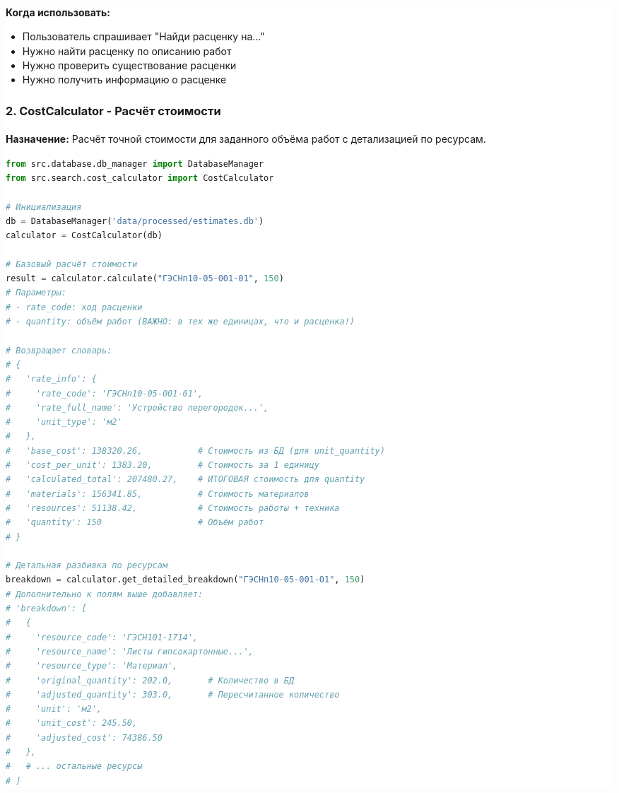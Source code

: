 **Когда использовать:**
- Пользователь спрашивает "Найди расценку на..."
- Нужно найти расценку по описанию работ
- Нужно проверить существование расценки
- Нужно получить информацию о расценке

### 2. CostCalculator - Расчёт стоимости

**Назначение:** Расчёт точной стоимости для заданного объёма работ с детализацией по ресурсам.

```python
from src.database.db_manager import DatabaseManager
from src.search.cost_calculator import CostCalculator

# Инициализация
db = DatabaseManager('data/processed/estimates.db')
calculator = CostCalculator(db)

# Базовый расчёт стоимости
result = calculator.calculate("ГЭСНп10-05-001-01", 150)
# Параметры:
# - rate_code: код расценки
# - quantity: объём работ (ВАЖНО: в тех же единицах, что и расценка!)

# Возвращает словарь:
# {
#   'rate_info': {
#     'rate_code': 'ГЭСНп10-05-001-01',
#     'rate_full_name': 'Устройство перегородок...',
#     'unit_type': 'м2'
#   },
#   'base_cost': 138320.26,           # Стоимость из БД (для unit_quantity)
#   'cost_per_unit': 1383.20,         # Стоимость за 1 единицу
#   'calculated_total': 207480.27,    # ИТОГОВАЯ стоимость для quantity
#   'materials': 156341.85,           # Стоимость материалов
#   'resources': 51138.42,            # Стоимость работы + техника
#   'quantity': 150                   # Объём работ
# }

# Детальная разбивка по ресурсам
breakdown = calculator.get_detailed_breakdown("ГЭСНп10-05-001-01", 150)
# Дополнительно к полям выше добавляет:
# 'breakdown': [
#   {
#     'resource_code': 'ГЭСН101-1714',
#     'resource_name': 'Листы гипсокартонные...',
#     'resource_type': 'Материал',
#     'original_quantity': 202.0,       # Количество в БД
#     'adjusted_quantity': 303.0,       # Пересчитанное количество
#     'unit': 'м2',
#     'unit_cost': 245.50,
#     'adjusted_cost': 74386.50
#   },
#   # ... остальные ресурсы
# ]
```
